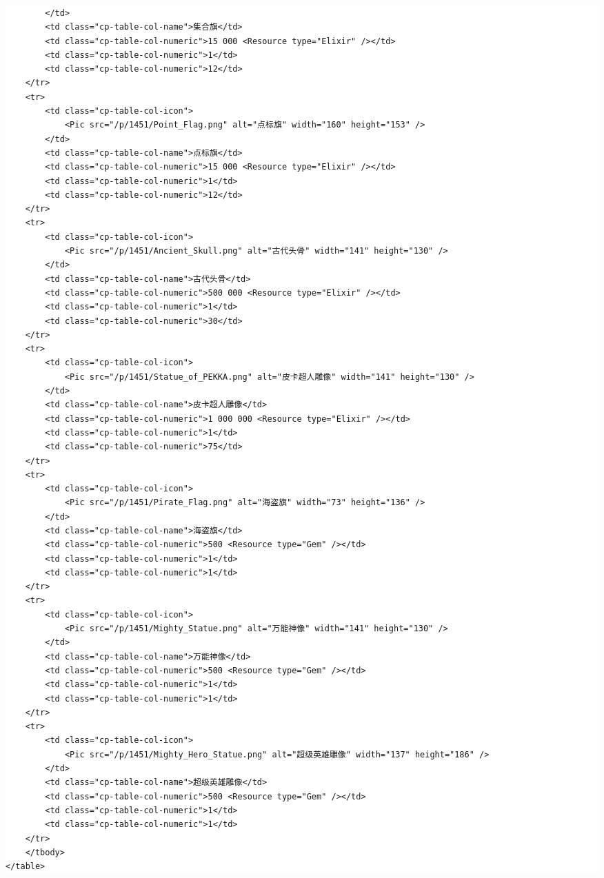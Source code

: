             </td>
            <td class="cp-table-col-name">集合旗</td>
            <td class="cp-table-col-numeric">15 000 <Resource type="Elixir" /></td>
            <td class="cp-table-col-numeric">1</td>
            <td class="cp-table-col-numeric">12</td>
        </tr>
        <tr>
            <td class="cp-table-col-icon">
                <Pic src="/p/1451/Point_Flag.png" alt="点标旗" width="160" height="153" />
            </td>
            <td class="cp-table-col-name">点标旗</td>
            <td class="cp-table-col-numeric">15 000 <Resource type="Elixir" /></td>
            <td class="cp-table-col-numeric">1</td>
            <td class="cp-table-col-numeric">12</td>
        </tr>
        <tr>
            <td class="cp-table-col-icon">
                <Pic src="/p/1451/Ancient_Skull.png" alt="古代头骨" width="141" height="130" />
            </td>
            <td class="cp-table-col-name">古代头骨</td>
            <td class="cp-table-col-numeric">500 000 <Resource type="Elixir" /></td>
            <td class="cp-table-col-numeric">1</td>
            <td class="cp-table-col-numeric">30</td>
        </tr>
        <tr>
            <td class="cp-table-col-icon">
                <Pic src="/p/1451/Statue_of_PEKKA.png" alt="皮卡超人雕像" width="141" height="130" />
            </td>
            <td class="cp-table-col-name">皮卡超人雕像</td>
            <td class="cp-table-col-numeric">1 000 000 <Resource type="Elixir" /></td>
            <td class="cp-table-col-numeric">1</td>
            <td class="cp-table-col-numeric">75</td>
        </tr>
        <tr>
            <td class="cp-table-col-icon">
                <Pic src="/p/1451/Pirate_Flag.png" alt="海盗旗" width="73" height="136" />
            </td>
            <td class="cp-table-col-name">海盗旗</td>
            <td class="cp-table-col-numeric">500 <Resource type="Gem" /></td>
            <td class="cp-table-col-numeric">1</td>
            <td class="cp-table-col-numeric">1</td>
        </tr>
        <tr>
            <td class="cp-table-col-icon">
                <Pic src="/p/1451/Mighty_Statue.png" alt="万能神像" width="141" height="130" />
            </td>
            <td class="cp-table-col-name">万能神像</td>
            <td class="cp-table-col-numeric">500 <Resource type="Gem" /></td>
            <td class="cp-table-col-numeric">1</td>
            <td class="cp-table-col-numeric">1</td>
        </tr>
        <tr>
            <td class="cp-table-col-icon">
                <Pic src="/p/1451/Mighty_Hero_Statue.png" alt="超级英雄雕像" width="137" height="186" />
            </td>
            <td class="cp-table-col-name">超级英雄雕像</td>
            <td class="cp-table-col-numeric">500 <Resource type="Gem" /></td>
            <td class="cp-table-col-numeric">1</td>
            <td class="cp-table-col-numeric">1</td>
        </tr>
        </tbody>
    </table>
</Table>
